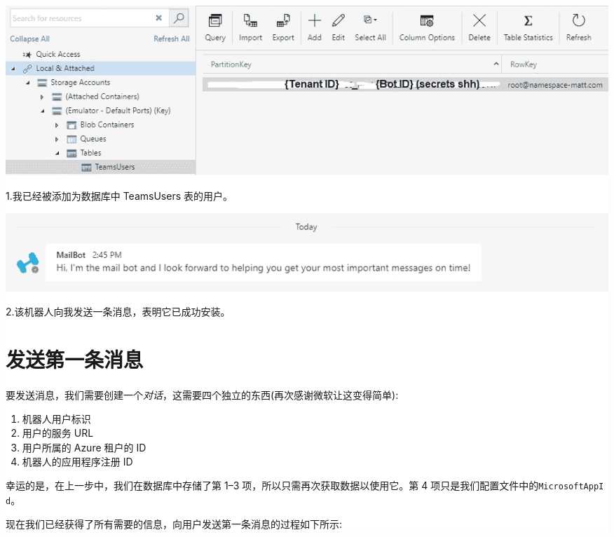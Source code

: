 ![](img/e1b991943d1f4fcf69b3e2aca36428f1.png)

1.我已经被添加为数据库中 TeamsUsers 表的用户。

![](img/9e97e992874680f6afcb84866b815853.png)

2.该机器人向我发送一条消息，表明它已成功安装。

# 发送第一条消息

要发送消息，我们需要创建一个*对话*，这需要四个独立的东西(再次感谢微软让这变得简单):

1.  机器人用户标识
2.  用户的服务 URL
3.  用户所属的 Azure 租户的 ID
4.  机器人的应用程序注册 ID

幸运的是，在上一步中，我们在数据库中存储了第 1–3 项，所以只需再次获取数据以使用它。第 4 项只是我们配置文件中的`MicrosoftAppId`。

现在我们已经获得了所有需要的信息，向用户发送第一条消息的过程如下所示:
